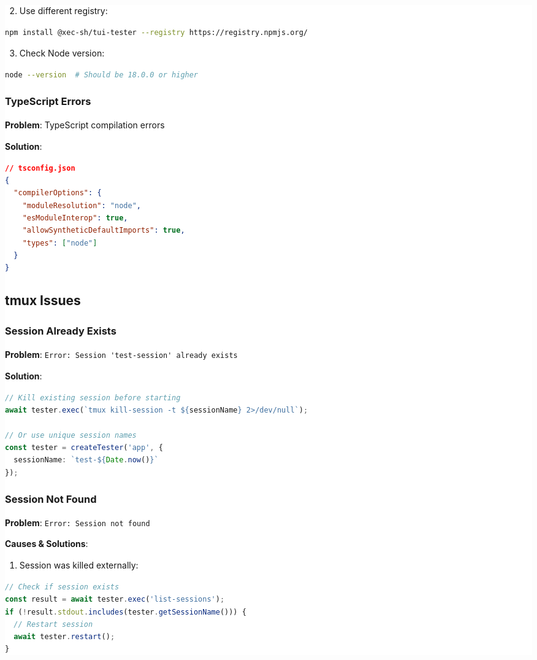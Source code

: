 2. Use different registry:
```bash
npm install @xec-sh/tui-tester --registry https://registry.npmjs.org/
```

3. Check Node version:
```bash
node --version  # Should be 18.0.0 or higher
```

### TypeScript Errors

**Problem**: TypeScript compilation errors

**Solution**:

```json
// tsconfig.json
{
  "compilerOptions": {
    "moduleResolution": "node",
    "esModuleInterop": true,
    "allowSyntheticDefaultImports": true,
    "types": ["node"]
  }
}
```

## tmux Issues

### Session Already Exists

**Problem**: `Error: Session 'test-session' already exists`

**Solution**:

```typescript
// Kill existing session before starting
await tester.exec(`tmux kill-session -t ${sessionName} 2>/dev/null`);

// Or use unique session names
const tester = createTester('app', {
  sessionName: `test-${Date.now()}`
});
```

### Session Not Found

**Problem**: `Error: Session not found`

**Causes & Solutions**:

1. Session was killed externally:
```typescript
// Check if session exists
const result = await tester.exec('list-sessions');
if (!result.stdout.includes(tester.getSessionName())) {
  // Restart session
  await tester.restart();
}
```
